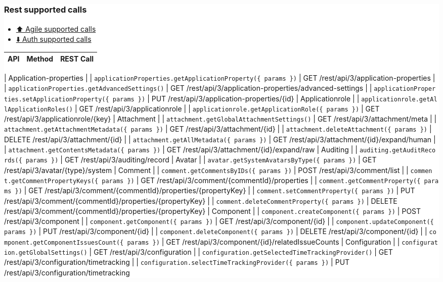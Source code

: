 ### Rest supported calls

- [⬆️ Agile supported calls](#agile-supported-calls)
- [⬇️ Auth supported calls](#auth-supported-calls)

| API | Method | REST Call |
| --- | ------ | --------- |


| Application-properties
| | `applicationProperties.getApplicationProperty({ params })` | GET /rest/api/3/application-properties
| | `applicationProperties.getAdvancedSettings()` | GET /rest/api/3/application-properties/advanced-settings
| | `applicationProperties.setApplicationProperty({ params })` | PUT /rest/api/3/application-properties/{id}
| Applicationrole
| | `applicationrole.getAllApplicationRoles()` | GET /rest/api/3/applicationrole
| | `applicationrole.getApplicationRole({ params })` | GET /rest/api/3/applicationrole/{key}
| Attachment
| | `attachment.getGlobalAttachmentSettings()` | GET /rest/api/3/attachment/meta
| | `attachment.getAttachmentMetadata({ params })` | GET /rest/api/3/attachment/{id}
| | `attachment.deleteAttachment({ params })` | DELETE /rest/api/3/attachment/{id}
| | `attachment.getAllMetadata({ params })` | GET /rest/api/3/attachment/{id}/expand/human
| | `attachment.getContentsMetadata({ params })` | GET /rest/api/3/attachment/{id}/expand/raw
| Auditing
| | `auditing.getAuditRecords({ params })` | GET /rest/api/3/auditing/record
| Avatar
| | `avatar.getSystemAvatarsByType({ params })` | GET /rest/api/3/avatar/{type}/system
| Comment
| | `comment.getCommentsByIDs({ params })` | POST /rest/api/3/comment/list
| | `comment.getCommentPropertyKeys({ params })` | GET /rest/api/3/comment/{commentId}/properties
| | `comment.getCommentProperty({ params })` | GET /rest/api/3/comment/{commentId}/properties/{propertyKey}
| | `comment.setCommentProperty({ params })` | PUT /rest/api/3/comment/{commentId}/properties/{propertyKey}
| | `comment.deleteCommentProperty({ params })` | DELETE /rest/api/3/comment/{commentId}/properties/{propertyKey}
| Component
| | `component.createComponent({ params })` | POST /rest/api/3/component
| | `component.getComponent({ params })` | GET /rest/api/3/component/{id}
| | `component.updateComponent({ params })` | PUT /rest/api/3/component/{id}
| | `component.deleteComponent({ params })` | DELETE /rest/api/3/component/{id}
| | `component.getComponentIssuesCount({ params })` | GET /rest/api/3/component/{id}/relatedIssueCounts
| Configuration
| | `configuration.getGlobalSettings()` | GET /rest/api/3/configuration
| | `configuration.getSelectedTimeTrackingProvider()` | GET /rest/api/3/configuration/timetracking
| | `configuration.selectTimeTrackingProvider({ params })` | PUT /rest/api/3/configuration/timetracking